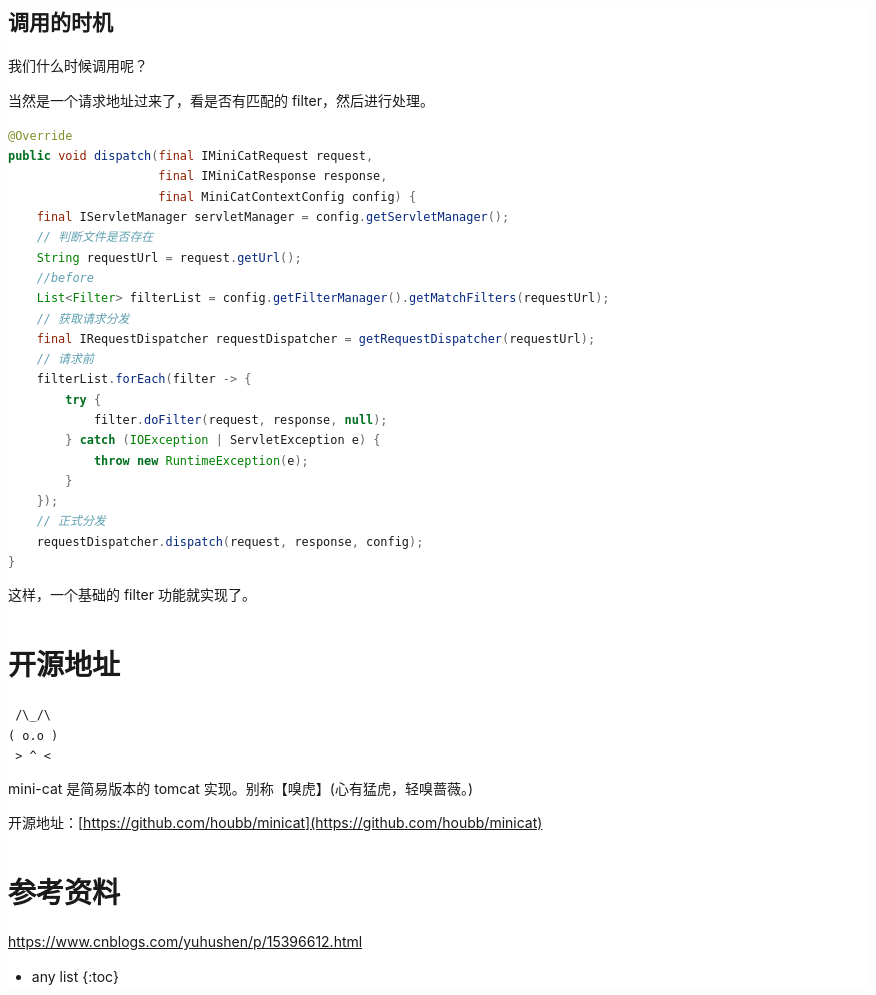 ## 调用的时机

我们什么时候调用呢？

当然是一个请求地址过来了，看是否有匹配的 filter，然后进行处理。

```java
@Override
public void dispatch(final IMiniCatRequest request,
                     final IMiniCatResponse response,
                     final MiniCatContextConfig config) {
    final IServletManager servletManager = config.getServletManager();
    // 判断文件是否存在
    String requestUrl = request.getUrl();
    //before
    List<Filter> filterList = config.getFilterManager().getMatchFilters(requestUrl);
    // 获取请求分发
    final IRequestDispatcher requestDispatcher = getRequestDispatcher(requestUrl);
    // 请求前
    filterList.forEach(filter -> {
        try {
            filter.doFilter(request, response, null);
        } catch (IOException | ServletException e) {
            throw new RuntimeException(e);
        }
    });
    // 正式分发
    requestDispatcher.dispatch(request, response, config);
}
```

这样，一个基础的 filter 功能就实现了。

# 开源地址

```
 /\_/\  
( o.o ) 
 > ^ <
```

mini-cat 是简易版本的 tomcat 实现。别称【嗅虎】(心有猛虎，轻嗅蔷薇。)

开源地址：[https://github.com/houbb/minicat](https://github.com/houbb/minicat)

# 参考资料

https://www.cnblogs.com/yuhushen/p/15396612.html

* any list
{:toc}